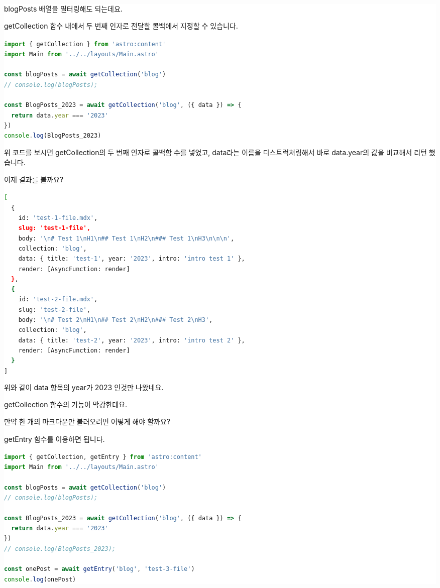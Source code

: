 blogPosts 배열을 필터링해도 되는데요.

getCollection 함수 내에서 두 번째 인자로 전달할 콜백에서 지정할 수 있습니다.

```js
import { getCollection } from 'astro:content'
import Main from '../../layouts/Main.astro'

const blogPosts = await getCollection('blog')
// console.log(blogPosts);

const BlogPosts_2023 = await getCollection('blog', ({ data }) => {
  return data.year === '2023'
})
console.log(BlogPosts_2023)
```

위 코드를 보시면 getCollection의 두 번째 인자로 콜백함 수를 넣었고, data라는 이름을 디스트럭쳐링해서 바로 data.year의 값을 비교해서 리턴 했습니다.

이제 결과를 볼까요?

```bash
[
  {
    id: 'test-1-file.mdx',
    slug: 'test-1-file',
    body: '\n# Test 1\nH1\n## Test 1\nH2\n### Test 1\nH3\n\n\n',
    collection: 'blog',
    data: { title: 'test-1', year: '2023', intro: 'intro test 1' },
    render: [AsyncFunction: render]
  },
  {
    id: 'test-2-file.mdx',
    slug: 'test-2-file',
    body: '\n# Test 2\nH1\n## Test 2\nH2\n### Test 2\nH3',
    collection: 'blog',
    data: { title: 'test-2', year: '2023', intro: 'intro test 2' },
    render: [AsyncFunction: render]
  }
]
```

위와 같이 data 항목의 year가 2023 인것만 나왔네요.

getCollection 함수의 기능이 막강한데요.

만약 한 개의 마크다운만 불러오려면 어떻게 해야 할까요?

getEntry 함수를 이용하면 됩니다.

```js
import { getCollection, getEntry } from 'astro:content'
import Main from '../../layouts/Main.astro'

const blogPosts = await getCollection('blog')
// console.log(blogPosts);

const BlogPosts_2023 = await getCollection('blog', ({ data }) => {
  return data.year === '2023'
})
// console.log(BlogPosts_2023);

const onePost = await getEntry('blog', 'test-3-file')
console.log(onePost)
```
